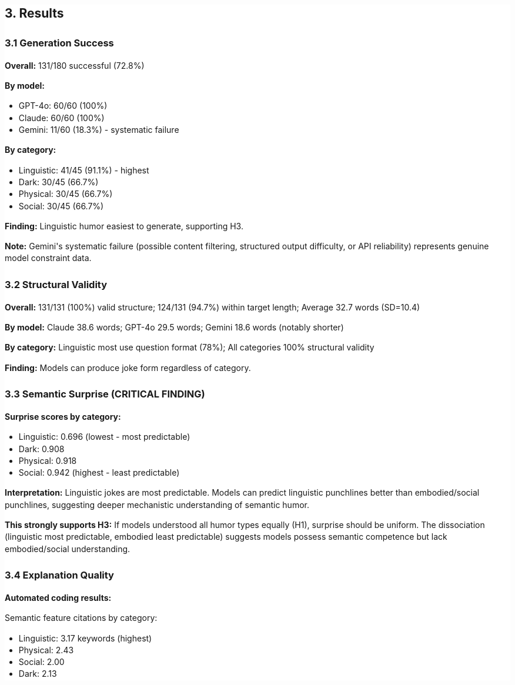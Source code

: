 
## 3. Results

### 3.1 Generation Success

**Overall:** 131/180 successful (72.8%)

**By model:**
- GPT-4o: 60/60 (100%)
- Claude: 60/60 (100%)
- Gemini: 11/60 (18.3%) - systematic failure

**By category:**
- Linguistic: 41/45 (91.1%) - highest
- Dark: 30/45 (66.7%)
- Physical: 30/45 (66.7%)
- Social: 30/45 (66.7%)

**Finding:** Linguistic humor easiest to generate, supporting H3.

**Note:** Gemini's systematic failure (possible content filtering, structured output difficulty, or API reliability) represents genuine model constraint data.

### 3.2 Structural Validity

**Overall:** 131/131 (100%) valid structure; 124/131 (94.7%) within target length; Average 32.7 words (SD=10.4)

**By model:** Claude 38.6 words; GPT-4o 29.5 words; Gemini 18.6 words (notably shorter)

**By category:** Linguistic most use question format (78%); All categories 100% structural validity

**Finding:** Models can produce joke form regardless of category.

### 3.3 Semantic Surprise (CRITICAL FINDING)

**Surprise scores by category:**
- Linguistic: 0.696 (lowest - most predictable)
- Dark: 0.908
- Physical: 0.918
- Social: 0.942 (highest - least predictable)

**Interpretation:** Linguistic jokes are most predictable. Models can predict linguistic punchlines better than embodied/social punchlines, suggesting deeper mechanistic understanding of semantic humor.

**This strongly supports H3:** If models understood all humor types equally (H1), surprise should be uniform. The dissociation (linguistic most predictable, embodied least predictable) suggests models possess semantic competence but lack embodied/social understanding.

### 3.4 Explanation Quality

**Automated coding results:**

Semantic feature citations by category:
- Linguistic: 3.17 keywords (highest)
- Physical: 2.43
- Social: 2.00
- Dark: 2.13

